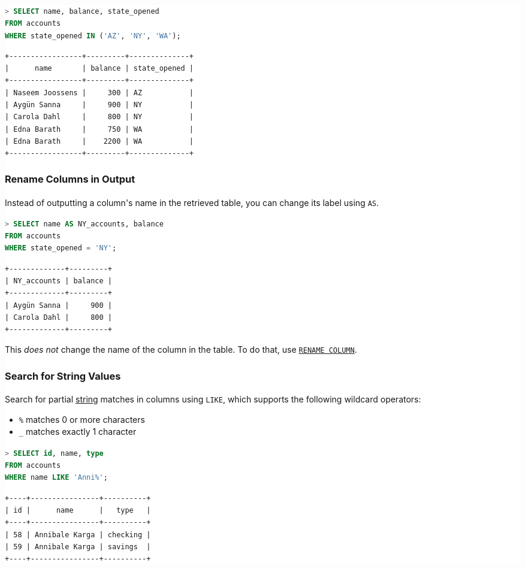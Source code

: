 ~~~ sql
> SELECT name, balance, state_opened
FROM accounts
WHERE state_opened IN ('AZ', 'NY', 'WA');
~~~
~~~
+-----------------+---------+--------------+
|      name       | balance | state_opened |
+-----------------+---------+--------------+
| Naseem Joossens |     300 | AZ           |
| Aygün Sanna     |     900 | NY           |
| Carola Dahl     |     800 | NY           |
| Edna Barath     |     750 | WA           |
| Edna Barath     |    2200 | WA           |
+-----------------+---------+--------------+
~~~

### Rename Columns in Output

Instead of outputting a column's name in the retrieved table, you can change its label using `AS`.

~~~ sql
> SELECT name AS NY_accounts, balance
FROM accounts
WHERE state_opened = 'NY';
~~~
~~~
+-------------+---------+
| NY_accounts | balance |
+-------------+---------+
| Aygün Sanna |     900 |
| Carola Dahl |     800 |
+-------------+---------+
~~~

This *does not* change the name of the column in the table. To do that, use [`RENAME COLUMN`](rename-column.html).

### Search for String Values

Search for partial [string](string.html) matches in columns using `LIKE`, which supports the following wildcard operators:

- `%` matches 0 or more characters
- `_` matches exactly 1 character

~~~ sql
> SELECT id, name, type
FROM accounts
WHERE name LIKE 'Anni%';
~~~
~~~
+----+----------------+----------+
| id |      name      |   type   |
+----+----------------+----------+
| 58 | Annibale Karga | checking |
| 59 | Annibale Karga | savings  |
+----+----------------+----------+
~~~
